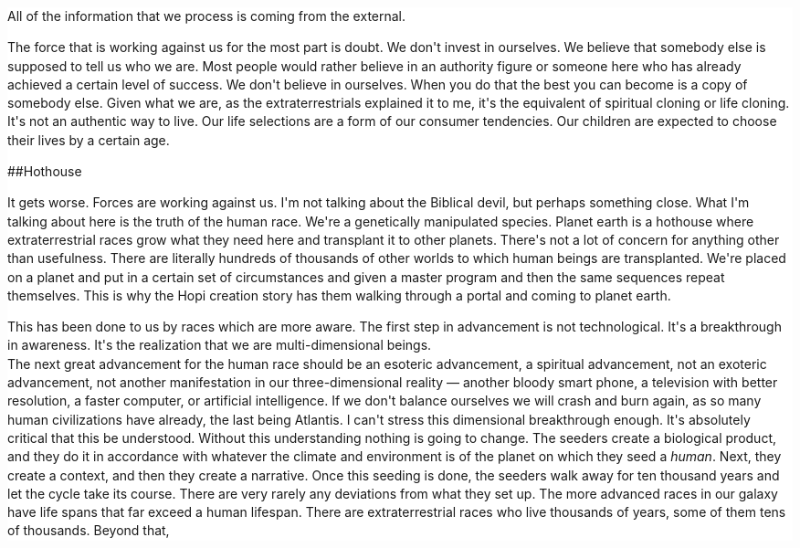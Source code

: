 All of the information that we process is coming from the external. 


The force that is working against us for the most part is doubt. 
We don't invest in ourselves. 
We believe that somebody else is supposed to tell us who we are. 
Most people would rather believe in an authority figure or someone here who has already achieved a certain level of success. 
We don't believe in ourselves. 
When you do that the best you can become is a copy of somebody else. 
Given what we are, 
as the extraterrestrials explained it to me, 
it's the equivalent of spiritual cloning or life cloning. 
It's not an authentic way to live. 
Our life selections are a form of our consumer tendencies. 
Our children are expected to choose their lives by a certain age. 


##Hothouse

It gets worse.
Forces are working against us. 
I'm not talking about the Biblical devil, 
but perhaps something close. 
What I'm talking about here is the truth of the human race. 
We're a genetically manipulated species. 
Planet earth is a hothouse where extraterrestrial races grow what they need here and transplant it to other planets. 
There's not a lot of concern for anything other than usefulness. 
There are literally hundreds of thousands of other worlds to which human beings are transplanted. 
We're placed on a planet and put in a certain set of circumstances and given a master program and then the same sequences repeat themselves. 
This is why the Hopi creation story has them walking through a portal and coming to planet earth.

This has been done to us by races which are more aware.
The first step in advancement is not technological. 
It's a breakthrough in awareness. 
It's the realization that we are multi-dimensional beings.  
The next great advancement for the human race should be an esoteric advancement, 
a spiritual advancement, 
not an exoteric advancement, 
not another manifestation in our three-dimensional reality
&mdash;
another bloody smart phone,
a television with better resolution,
a faster computer,
or artificial intelligence.
If we don't balance ourselves we will crash and burn again,
as so many human civilizations have already,
the last being Atlantis.
I can't stress this dimensional breakthrough enough. 
It's absolutely critical that this be understood. 
Without this understanding nothing is going to change.
The seeders create a biological product, 
and they do it in accordance with whatever the climate and environment is of the planet on which they seed a *human*.
Next,
they create a context, 
and then they create a narrative.
Once this seeding is done,
the seeders walk away for ten thousand years and let the cycle take its course. 
There are very rarely any deviations from what they set up. 
The more advanced races in our galaxy have life spans that far exceed a human lifespan. 
There are extraterrestrial races who live thousands of years, 
some of them tens of thousands. 
Beyond that,